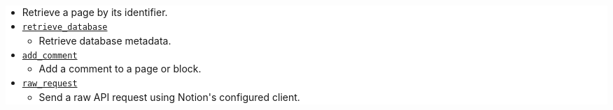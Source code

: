   - Retrieve a page by its identifier.
- [`retrieve_database`](src/integrations/providers/notion/actions/retrieve_database.py)
  - Retrieve database metadata.
- [`add_comment`](src/integrations/providers/notion/actions/add_comment.py)
  - Add a comment to a page or block.
- [`raw_request`](src/integrations/core/actions/raw_http_request.py)
  - Send a raw API request using Notion's configured client.
